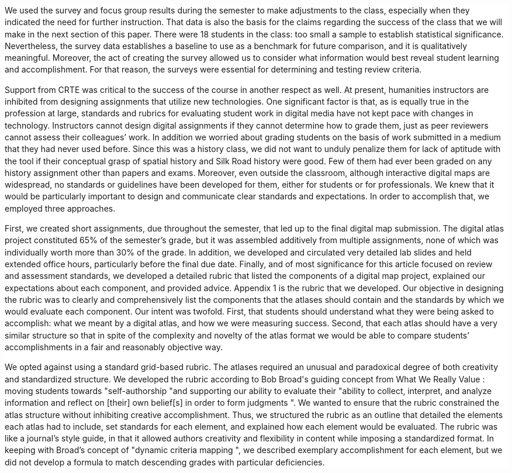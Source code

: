 We used the survey and focus group results during the semester to make adjustments to the class, especially when they indicated the need for further instruction. That data is also the basis for the claims regarding the success of the class that we will make in the next section of this paper. There were 18 students in the class: too small a sample to establish statistical significance. Nevertheless, the survey data establishes a baseline to use as a benchmark for future comparison, and it is qualitatively meaningful. Moreover, the act of creating the survey allowed us to consider what information would best reveal student learning and accomplishment. For that reason, the surveys were essential for determining and testing review criteria. 

Support from CRTE was critical to the success of the course in another respect as well. At present, humanities instructors are inhibited from designing assignments that utilize new technologies. One significant factor is that, as is equally true in the profession at large, standards and rubrics for evaluating student work in digital media have not kept pace with changes in technology. Instructors cannot design digital assignments if they cannot determine how to grade them, just as peer reviewers cannot assess their colleagues’ work. In addition we worried about grading students on the basis of work submitted in a medium that they had never used before. Since this was a history class, we did not want to unduly penalize them for lack of aptitude with the tool if their conceptual grasp of spatial history and Silk Road history were good. Few of them had ever been graded on any history assignment other than papers and exams. Moreover, even outside the classroom, although interactive digital maps are widespread, no standards or guidelines have been developed for them, either for students or for professionals. We knew that it would be particularly important to design and communicate clear standards and expectations. In order to accomplish that, we employed three approaches. 

First, we created short assignments, due throughout the semester, that led up to the final digital map submission. The digital atlas project constituted 65% of the semester’s grade, but it was assembled additively from multiple assignments, none of which was individually worth more than 30% of the grade. In addition, we developed and circulated very detailed lab slides and held extended office hours, particularly before the final due date. Finally, and of most significance for this article focused on review and assessment standards, we developed a detailed rubric that listed the components of a digital map project, explained our expectations about each component, and provided advice. Appendix 1 is the rubric that we developed. Our objective in designing the rubric was to clearly and comprehensively list the components that the atlases should contain and the standards by which we would evaluate each component. Our intent was twofold. First, that students should understand what they were being asked to accomplish: what we meant by a digital atlas, and how we were measuring success. Second, that each atlas should have a very similar structure so that in spite of the complexity and novelty of the atlas format we would be able to compare students’ accomplishments in a fair and reasonably objective way. 

We opted against using a standard grid-based rubric. The atlases required an unusual and paradoxical degree of both creativity and standardized structure. We developed the rubric according to Bob Broad's guiding concept from What We Really Value : moving students towards "self-authorship "and supporting our ability to evaluate their "ability to collect, interpret, and analyze information and reflect on [their] own belief[s] in order to form judgments ". We wanted to ensure that the rubric constrained the atlas structure without inhibiting creative accomplishment. Thus, we structured the rubric as an outline that detailed the elements each atlas had to include, set standards for each element, and explained how each element would be evaluated. The rubric was like a journal’s style guide, in that it allowed authors creativity and flexibility in content while imposing a standardized format. In keeping with Broad’s concept of "dynamic criteria mapping ", we described exemplary accomplishment for each element, but we did not develop a formula to match descending grades with particular deficiencies. 


[^1]:  The term digital atlas is inspired by the work of the Electronic
[^2]: GeoHumanities is the title of a book edited by
[^3]:  All of these authors are from the final
[^4]: . That article was preceded by a related work
[^5]:  Similarly, 
[^6]:  also offers tremendous insights about
[^7]: Ian Gregory’s article in the Spatial
[^8]:  University of Saskatchewan geographer Scott Bell helpfully
[^9]:  Spatial@UCSB (http://www.spatial.ucsb.edu/index.php). Another visible
[^10]:  See also Nora Newcombe, A Plea for Spatial
[^11]:  Various other spatial thinking and spatial literacy
[^12]:  A website about the
[^13]:  See http://historyengine.richmond.edu.
[^14]: For a good introduction about issues to consider
[^15]:  UC Merced was
[^16]:  The YouTube video is available on the
[^17]:  includes an excellent review of the
[^18]:  A November 2011
[^19]: http://www.insidehighered.com/news/2012/01/04/evaluating-digital-humanities-enthusiasm-may-outpace-best-practices.
[^20]:  As Jerome McGann points out, collaborative